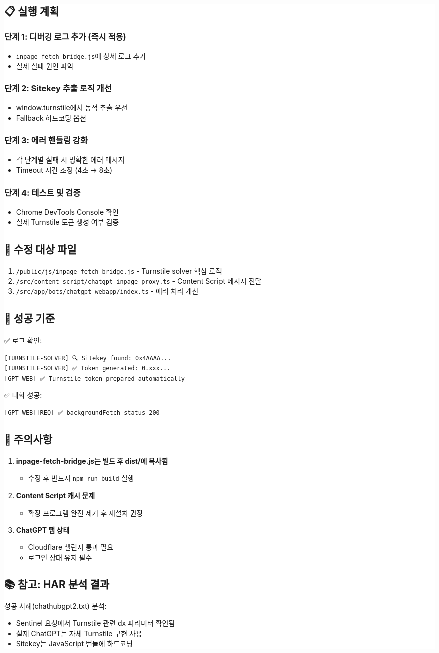 ## 📋 실행 계획

### 단계 1: 디버깅 로그 추가 (즉시 적용)
- `inpage-fetch-bridge.js`에 상세 로그 추가
- 실제 실패 원인 파악

### 단계 2: Sitekey 추출 로직 개선
- window.turnstile에서 동적 추출 우선
- Fallback 하드코딩 옵션

### 단계 3: 에러 핸들링 강화
- 각 단계별 실패 시 명확한 에러 메시지
- Timeout 시간 조정 (4초 → 8초)

### 단계 4: 테스트 및 검증
- Chrome DevTools Console 확인
- 실제 Turnstile 토큰 생성 여부 검증

## 🔧 수정 대상 파일

1. `/public/js/inpage-fetch-bridge.js` - Turnstile solver 핵심 로직
2. `/src/content-script/chatgpt-inpage-proxy.ts` - Content Script 메시지 전달
3. `/src/app/bots/chatgpt-webapp/index.ts` - 에러 처리 개선

## 🎯 성공 기준

✅ 로그 확인:
```
[TURNSTILE-SOLVER] 🔍 Sitekey found: 0x4AAAA...
[TURNSTILE-SOLVER] ✅ Token generated: 0.xxx...
[GPT-WEB] ✅ Turnstile token prepared automatically
```

✅ 대화 성공:
```
[GPT-WEB][REQ] ✅ backgroundFetch status 200
```

## 🚨 주의사항

1. **inpage-fetch-bridge.js는 빌드 후 dist/에 복사됨**
   - 수정 후 반드시 `npm run build` 실행

2. **Content Script 캐시 문제**
   - 확장 프로그램 완전 제거 후 재설치 권장

3. **ChatGPT 탭 상태**
   - Cloudflare 챌린지 통과 필요
   - 로그인 상태 유지 필수

## 📚 참고: HAR 분석 결과

성공 사례(chathubgpt2.txt) 분석:
- Sentinel 요청에서 Turnstile 관련 dx 파라미터 확인됨
- 실제 ChatGPT는 자체 Turnstile 구현 사용
- Sitekey는 JavaScript 번들에 하드코딩
